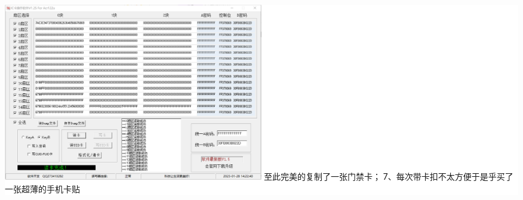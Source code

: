 <img src="/imgs/image_cat.png" width="50%" height="50%" />
至此完美的复制了一张门禁卡； 
7、每次带卡扣不太方便于是乎买了一张超薄的手机卡贴